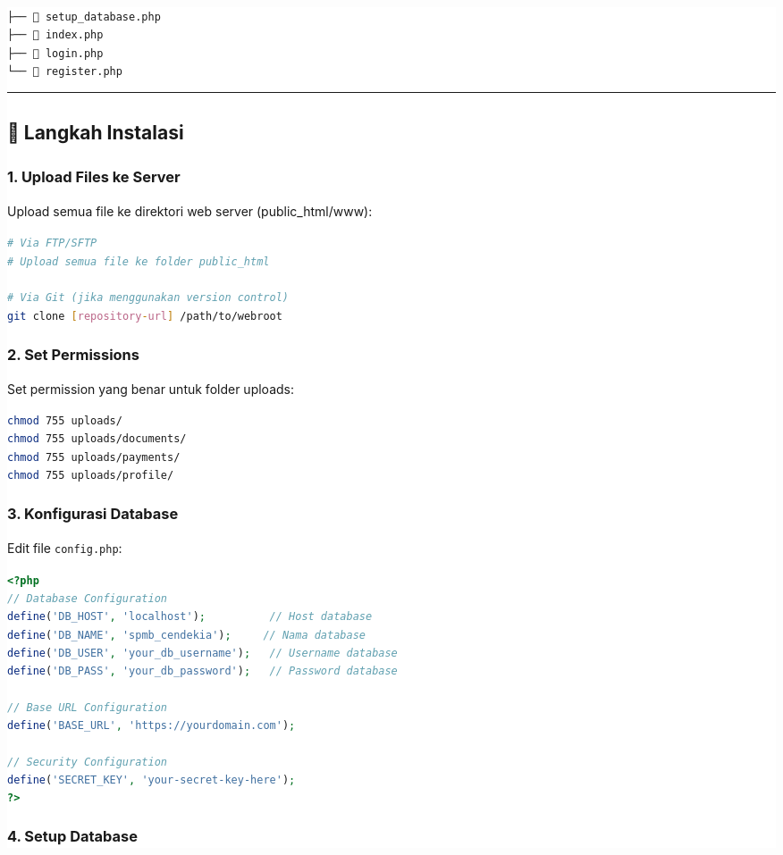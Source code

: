 ```
├── 📄 setup_database.php
├── 📄 index.php
├── 📄 login.php
└── 📄 register.php
```

---

## 🚀 Langkah Instalasi

### 1. **Upload Files ke Server**

Upload semua file ke direktori web server (public_html/www):

```bash
# Via FTP/SFTP
# Upload semua file ke folder public_html

# Via Git (jika menggunakan version control)
git clone [repository-url] /path/to/webroot
```

### 2. **Set Permissions**

Set permission yang benar untuk folder uploads:

```bash
chmod 755 uploads/
chmod 755 uploads/documents/
chmod 755 uploads/payments/
chmod 755 uploads/profile/
```

### 3. **Konfigurasi Database**

Edit file `config.php`:

```php
<?php
// Database Configuration
define('DB_HOST', 'localhost');          // Host database
define('DB_NAME', 'spmb_cendekia');     // Nama database
define('DB_USER', 'your_db_username');   // Username database
define('DB_PASS', 'your_db_password');   // Password database

// Base URL Configuration
define('BASE_URL', 'https://yourdomain.com');

// Security Configuration
define('SECRET_KEY', 'your-secret-key-here');
?>
```

### 4. **Setup Database**
